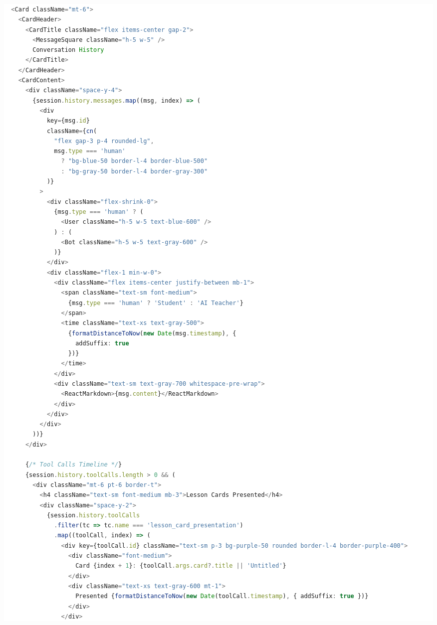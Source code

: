 ```typescript
  <Card className="mt-6">
    <CardHeader>
      <CardTitle className="flex items-center gap-2">
        <MessageSquare className="h-5 w-5" />
        Conversation History
      </CardTitle>
    </CardHeader>
    <CardContent>
      <div className="space-y-4">
        {session.history.messages.map((msg, index) => (
          <div
            key={msg.id}
            className={cn(
              "flex gap-3 p-4 rounded-lg",
              msg.type === 'human'
                ? "bg-blue-50 border-l-4 border-blue-500"
                : "bg-gray-50 border-l-4 border-gray-300"
            )}
          >
            <div className="flex-shrink-0">
              {msg.type === 'human' ? (
                <User className="h-5 w-5 text-blue-600" />
              ) : (
                <Bot className="h-5 w-5 text-gray-600" />
              )}
            </div>
            <div className="flex-1 min-w-0">
              <div className="flex items-center justify-between mb-1">
                <span className="text-sm font-medium">
                  {msg.type === 'human' ? 'Student' : 'AI Teacher'}
                </span>
                <time className="text-xs text-gray-500">
                  {formatDistanceToNow(new Date(msg.timestamp), {
                    addSuffix: true
                  })}
                </time>
              </div>
              <div className="text-sm text-gray-700 whitespace-pre-wrap">
                <ReactMarkdown>{msg.content}</ReactMarkdown>
              </div>
            </div>
          </div>
        ))}
      </div>

      {/* Tool Calls Timeline */}
      {session.history.toolCalls.length > 0 && (
        <div className="mt-6 pt-6 border-t">
          <h4 className="text-sm font-medium mb-3">Lesson Cards Presented</h4>
          <div className="space-y-2">
            {session.history.toolCalls
              .filter(tc => tc.name === 'lesson_card_presentation')
              .map((toolCall, index) => (
                <div key={toolCall.id} className="text-sm p-3 bg-purple-50 rounded border-l-4 border-purple-400">
                  <div className="font-medium">
                    Card {index + 1}: {toolCall.args.card?.title || 'Untitled'}
                  </div>
                  <div className="text-xs text-gray-600 mt-1">
                    Presented {formatDistanceToNow(new Date(toolCall.timestamp), { addSuffix: true })}
                  </div>
                </div>
```